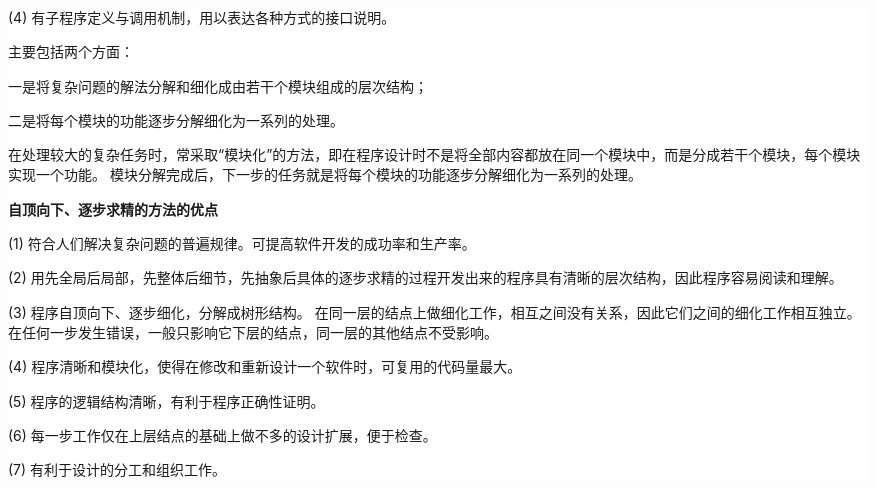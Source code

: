 (4) 有子程序定义与调用机制，用以表达各种方式的接口说明。

主要包括两个方面：

一是将复杂问题的解法分解和细化成由若干个模块组成的层次结构；

二是将每个模块的功能逐步分解细化为一系列的处理。

在处理较大的复杂任务时，常采取“模块化”的方法，即在程序设计时不是将全部内容都放在同一个模块中，而是分成若干个模块，每个模块实现一个功能。
模块分解完成后，下一步的任务就是将每个模块的功能逐步分解细化为一系列的处理。



**自顶向下、逐步求精的方法的优点** 

(1) 符合人们解决复杂问题的普遍规律。可提高软件开发的成功率和生产率。

(2) 用先全局后局部，先整体后细节，先抽象后具体的逐步求精的过程开发出来的程序具有清晰的层次结构，因此程序容易阅读和理解。

(3) 程序自顶向下、逐步细化，分解成树形结构。 在同一层的结点上做细化工作，相互之间没有关系，因此它们之间的细化工作相互独立。在任何一步发生错误，一般只影响它下层的结点，同一层的其他结点不受影响。

(4) 程序清晰和模块化，使得在修改和重新设计一个软件时，可复用的代码量最大。

(5) 程序的逻辑结构清晰，有利于程序正确性证明。

(6) 每一步工作仅在上层结点的基础上做不多的设计扩展，便于检查。

(7) 有利于设计的分工和组织工作。

